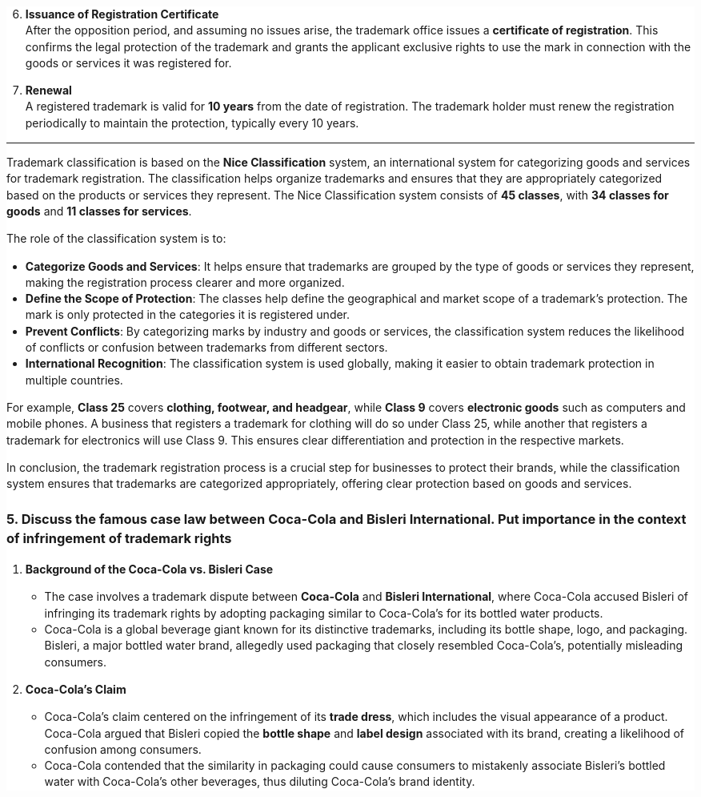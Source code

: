 6. **Issuance of Registration Certificate**  
   After the opposition period, and assuming no issues arise, the trademark office issues a **certificate of registration**. This confirms the legal protection of the trademark and grants the applicant exclusive rights to use the mark in connection with the goods or services it was registered for.

7. **Renewal**  
   A registered trademark is valid for **10 years** from the date of registration. The trademark holder must renew the registration periodically to maintain the protection, typically every 10 years.

---

Trademark classification is based on the **Nice Classification** system, an international system for categorizing goods and services for trademark registration. The classification helps organize trademarks and ensures that they are appropriately categorized based on the products or services they represent. The Nice Classification system consists of **45 classes**, with **34 classes for goods** and **11 classes for services**.

The role of the classification system is to:
- **Categorize Goods and Services**: It helps ensure that trademarks are grouped by the type of goods or services they represent, making the registration process clearer and more organized.
- **Define the Scope of Protection**: The classes help define the geographical and market scope of a trademark’s protection. The mark is only protected in the categories it is registered under.
- **Prevent Conflicts**: By categorizing marks by industry and goods or services, the classification system reduces the likelihood of conflicts or confusion between trademarks from different sectors.
- **International Recognition**: The classification system is used globally, making it easier to obtain trademark protection in multiple countries.

For example, **Class 25** covers **clothing, footwear, and headgear**, while **Class 9** covers **electronic goods** such as computers and mobile phones. A business that registers a trademark for clothing will do so under Class 25, while another that registers a trademark for electronics will use Class 9. This ensures clear differentiation and protection in the respective markets.

In conclusion, the trademark registration process is a crucial step for businesses to protect their brands, while the classification system ensures that trademarks are categorized appropriately, offering clear protection based on goods and services.

### <a name="t5"></a>5. **Discuss the famous case law between Coca-Cola and Bisleri International. Put importance in the context of infringement of trademark rights**  

1. **Background of the Coca-Cola vs. Bisleri Case**  
   - The case involves a trademark dispute between **Coca-Cola** and **Bisleri International**, where Coca-Cola accused Bisleri of infringing its trademark rights by adopting packaging similar to Coca-Cola’s for its bottled water products.  
   - Coca-Cola is a global beverage giant known for its distinctive trademarks, including its bottle shape, logo, and packaging. Bisleri, a major bottled water brand, allegedly used packaging that closely resembled Coca-Cola’s, potentially misleading consumers.

2. **Coca-Cola’s Claim**  
   - Coca-Cola’s claim centered on the infringement of its **trade dress**, which includes the visual appearance of a product. Coca-Cola argued that Bisleri copied the **bottle shape** and **label design** associated with its brand, creating a likelihood of confusion among consumers.  
   - Coca-Cola contended that the similarity in packaging could cause consumers to mistakenly associate Bisleri’s bottled water with Coca-Cola’s other beverages, thus diluting Coca-Cola’s brand identity.
